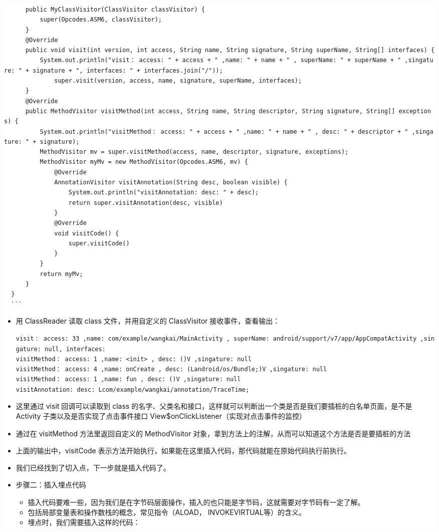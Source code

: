           public MyClassVisitor(ClassVisitor classVisitor) {
              super(Opcodes.ASM6, classVisitor);
          }
          @Override
          public void visit(int version, int access, String name, String signature, String superName, String[] interfaces) {
              System.out.println("visit： access: " + access + " ,name: " + name + " , superName: " + superName + " ,singature: " + signature + ", interfaces: " + interfaces.join("/"));
                  super.visit(version, access, name, signature, superName, interfaces);
          }
          @Override
          public MethodVisitor visitMethod(int access, String name, String descriptor, String signature, String[] exceptions) {
              System.out.println("visitMethod： access: " + access + " ,name: " + name + " , desc: " + descriptor + " ,singature: " + signature);
              MethodVisitor mv = super.visitMethod(access, name, descriptor, signature, exceptions);
              MethodVisitor myMv = new MethodVisitor(Opcodes.ASM6, mv) {
                  @Override
                  AnnotationVisitor visitAnnotation(String desc, boolean visible) {
                      System.out.println("visitAnnotation: desc: " + desc);
                      return super.visitAnnotation(desc, visible)
                  }
                  @Override
                  void visitCode() {
                      super.visitCode()
                  }
              }
              return myMv;
          }
      }
      ```
    
  - 用 ClassReader 读取 class 文件，并用自定义的 ClassVisitor 接收事件，查看输出：
    ```
    visit： access: 33 ,name: com/example/wangkai/MainActivity , superName: android/support/v7/app/AppCompatActivity ,singature: null, interfaces:  
    visitMethod： access: 1 ,name: <init> , desc: ()V ,singature: null  
    visitMethod： access: 4 ,name: onCreate , desc: (Landroid/os/Bundle;)V ,singature: null  
    visitMethod： access: 1 ,name: fun , desc: ()V ,singature: null  
    visitAnnotation: desc: Lcom/example/wangkai/annotation/TraceTime;  
    ```
  - 这里通过 visit 回调可以读取到 class 的名字、父类名和接口，这样就可以判断出一个类是否是我们要插桩的白名单页面，是不是 Activity 子类以及是否实现了点击事件接口 View$onClickListener（实现对点击事件的监控）
  - 通过在 visitMethod 方法里返回自定义的 MethodVisitor 对象，拿到方法上的注解，从而可以知道这个方法是否是要插桩的方法
  - 上面的输出中，visitCode 表示方法开始执行，如果能在这里插入代码，那代码就能在原始代码执行前执行。
  - 我们已经找到了切入点，下一步就是插入代码了。

- 步骤二：插入埋点代码

  - 插入代码要难一些，因为我们是在字节码层面操作，插入的也只能是字节码，这就需要对字节码有一定了解。
  - 包括局部变量表和操作数栈的概念，常见指令（ALOAD， INVOKEVIRTUAL等）的含义。
  - 埋点时，我们需要插入这样的代码：
